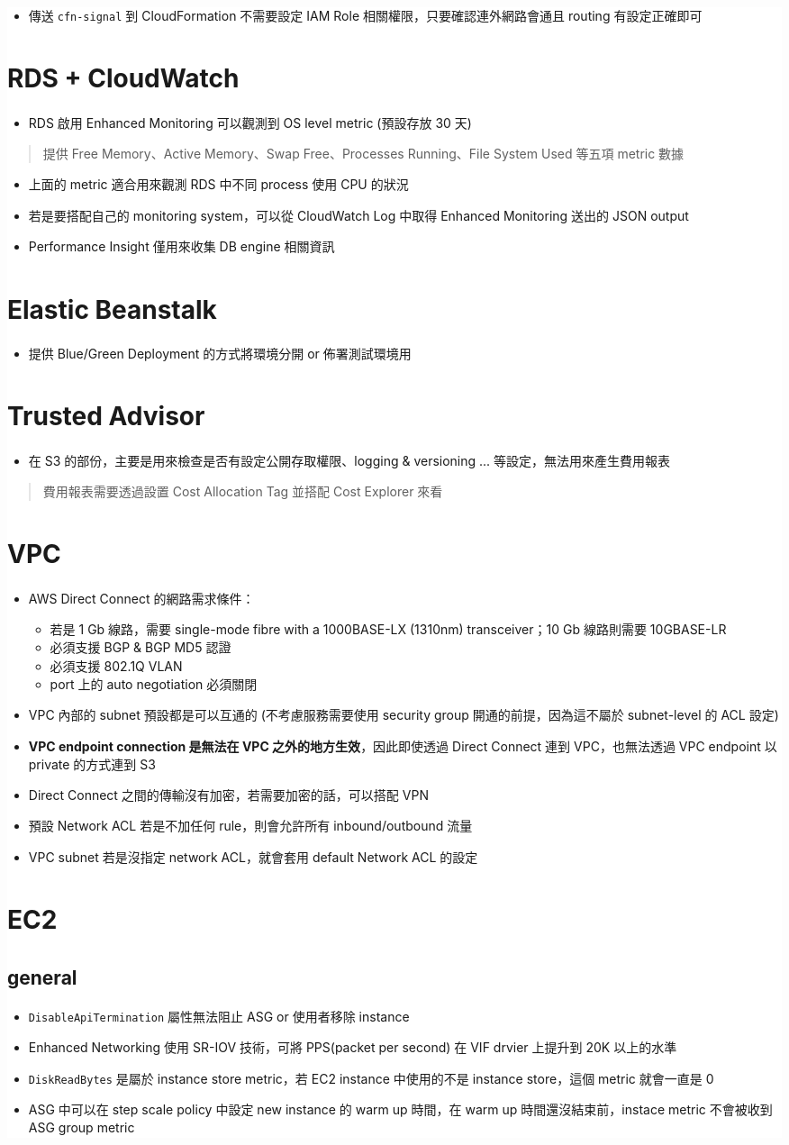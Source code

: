 - 傳送 `cfn-signal` 到 CloudFormation 不需要設定 IAM Role 相關權限，只要確認連外網路會通且 routing 有設定正確即可



RDS + CloudWatch
================

- RDS 啟用 Enhanced Monitoring 可以觀測到 OS level metric (預設存放 30 天)
> 提供 Free Memory、Active Memory、Swap Free、Processes Running、File System Used 等五項 metric 數據

- 上面的 metric 適合用來觀測 RDS 中不同 process 使用 CPU 的狀況

- 若是要搭配自己的 monitoring system，可以從 CloudWatch Log 中取得 Enhanced Monitoring 送出的 JSON output

- Performance Insight 僅用來收集 DB engine 相關資訊


Elastic Beanstalk
=================

- 提供 Blue/Green Deployment 的方式將環境分開 or 佈署測試環境用


Trusted Advisor
================

- 在 S3 的部份，主要是用來檢查是否有設定公開存取權限、logging & versioning ... 等設定，無法用來產生費用報表
> 費用報表需要透過設置 Cost Allocation Tag 並搭配 Cost Explorer 來看


VPC
===

- AWS Direct Connect 的網路需求條件：
  - 若是 1 Gb 線路，需要 single-mode fibre with a 1000BASE-LX (1310nm) transceiver；10 Gb 線路則需要 10GBASE-LR
  - 必須支援 BGP & BGP MD5 認證
  - 必須支援 802.1Q VLAN
  - port 上的 auto negotiation 必須關閉

- VPC 內部的 subnet 預設都是可以互通的 (不考慮服務需要使用 security group 開通的前提，因為這不屬於 subnet-level 的 ACL 設定)

- **VPC endpoint connection 是無法在 VPC 之外的地方生效**，因此即使透過 Direct Connect 連到 VPC，也無法透過 VPC endpoint 以 private 的方式連到 S3

- Direct Connect 之間的傳輸沒有加密，若需要加密的話，可以搭配 VPN

- 預設 Network ACL 若是不加任何 rule，則會允許所有 inbound/outbound 流量

- VPC subnet 若是沒指定 network ACL，就會套用 default Network ACL 的設定


EC2
===

## general

- `DisableApiTermination` 屬性無法阻止 ASG or 使用者移除 instance

- Enhanced Networking 使用 SR-IOV 技術，可將 PPS(packet per second) 在 VIF drvier 上提升到 20K 以上的水準

- `DiskReadBytes` 是屬於 instance store metric，若 EC2 instance 中使用的不是 instance store，這個 metric 就會一直是 0

- ASG 中可以在 step scale policy 中設定 new instance 的 warm up 時間，在 warm up 時間還沒結束前，instace metric 不會被收到 ASG group metric
